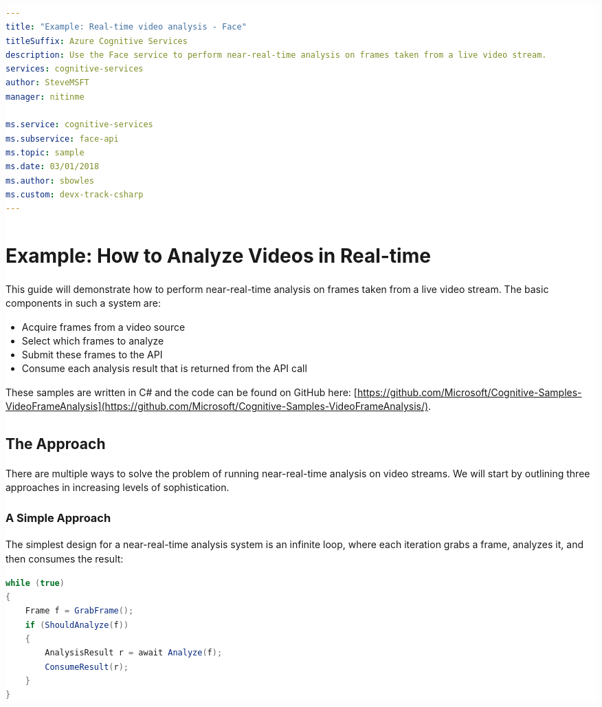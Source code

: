 ```yaml
---
title: "Example: Real-time video analysis - Face"
titleSuffix: Azure Cognitive Services
description: Use the Face service to perform near-real-time analysis on frames taken from a live video stream.
services: cognitive-services
author: SteveMSFT
manager: nitinme

ms.service: cognitive-services
ms.subservice: face-api
ms.topic: sample
ms.date: 03/01/2018
ms.author: sbowles
ms.custom: devx-track-csharp
---
```


# Example: How to Analyze Videos in Real-time

This guide will demonstrate how to perform near-real-time analysis on frames taken from a live video stream. The basic components in such a system are:

- Acquire frames from a video source
- Select which frames to analyze
- Submit these frames to the API
- Consume each analysis result that is returned from the API call

These samples are written in C# and the code can be found on GitHub here: [https://github.com/Microsoft/Cognitive-Samples-VideoFrameAnalysis](https://github.com/Microsoft/Cognitive-Samples-VideoFrameAnalysis/).

## The Approach

There are multiple ways to solve the problem of running near-real-time analysis on video streams. We will start by outlining three approaches in increasing levels of sophistication.

### A Simple Approach

The simplest design for a near-real-time analysis system is an infinite loop, where each iteration grabs a frame, analyzes it, and then consumes the result:

```csharp
while (true)
{
    Frame f = GrabFrame();
    if (ShouldAnalyze(f))
    {
        AnalysisResult r = await Analyze(f);
        ConsumeResult(r);
    }
}
```
